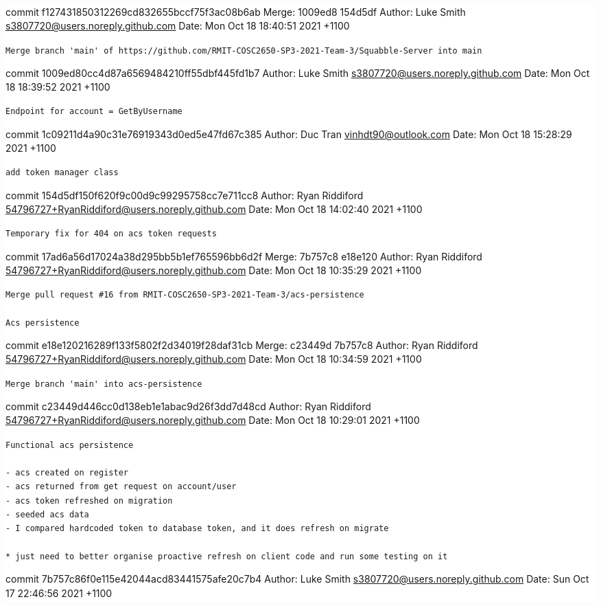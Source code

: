 commit f127431850312269cd832655bccf75f3ac08b6ab
Merge: 1009ed8 154d5df
Author: Luke Smith <s3807720@users.noreply.github.com>
Date:   Mon Oct 18 18:40:51 2021 +1100

    Merge branch 'main' of https://github.com/RMIT-COSC2650-SP3-2021-Team-3/Squabble-Server into main

commit 1009ed80cc4d87a6569484210ff55dbf445fd1b7
Author: Luke Smith <s3807720@users.noreply.github.com>
Date:   Mon Oct 18 18:39:52 2021 +1100

    Endpoint for account = GetByUsername

commit 1c09211d4a90c31e76919343d0ed5e47fd67c385
Author: Duc Tran <vinhdt90@outlook.com>
Date:   Mon Oct 18 15:28:29 2021 +1100

    add token manager class

commit 154d5df150f620f9c00d9c99295758cc7e711cc8
Author: Ryan Riddiford <54796727+RyanRiddiford@users.noreply.github.com>
Date:   Mon Oct 18 14:02:40 2021 +1100

    Temporary fix for 404 on acs token requests

commit 17ad6a56d17024a38d295bb5b1ef765596bb6d2f
Merge: 7b757c8 e18e120
Author: Ryan Riddiford <54796727+RyanRiddiford@users.noreply.github.com>
Date:   Mon Oct 18 10:35:29 2021 +1100

    Merge pull request #16 from RMIT-COSC2650-SP3-2021-Team-3/acs-persistence
    
    Acs persistence

commit e18e120216289f133f5802f2d34019f28daf31cb
Merge: c23449d 7b757c8
Author: Ryan Riddiford <54796727+RyanRiddiford@users.noreply.github.com>
Date:   Mon Oct 18 10:34:59 2021 +1100

    Merge branch 'main' into acs-persistence

commit c23449d446cc0d138eb1e1abac9d26f3dd7d48cd
Author: Ryan Riddiford <54796727+RyanRiddiford@users.noreply.github.com>
Date:   Mon Oct 18 10:29:01 2021 +1100

    Functional acs persistence
    
    - acs created on register
    - acs returned from get request on account/user
    - acs token refreshed on migration
    - seeded acs data
    - I compared hardcoded token to database token, and it does refresh on migrate
    
    * just need to better organise proactive refresh on client code and run some testing on it

commit 7b757c86f0e115e42044acd83441575afe20c7b4
Author: Luke Smith <s3807720@users.noreply.github.com>
Date:   Sun Oct 17 22:46:56 2021 +1100
